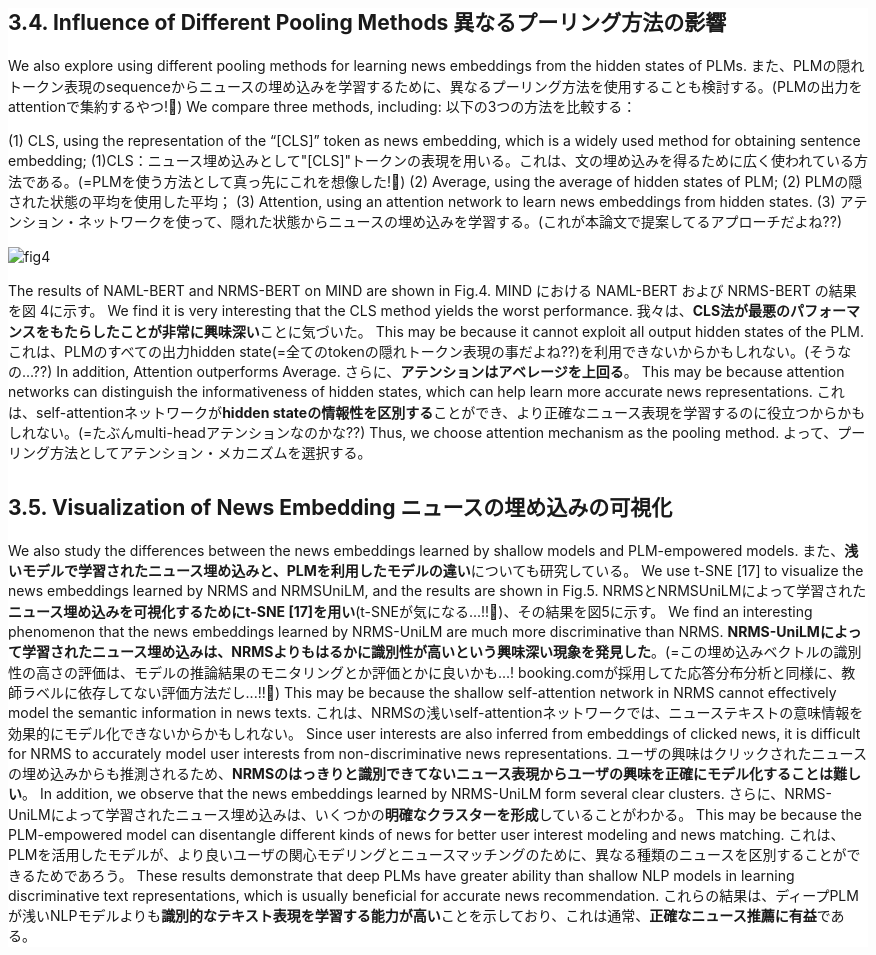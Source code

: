 ## 3.4. Influence of Different Pooling Methods 異なるプーリング方法の影響

We also explore using different pooling methods for learning news embeddings from the hidden states of PLMs.
また、PLMの隠れトークン表現のsequenceからニュースの埋め込みを学習するために、異なるプーリング方法を使用することも検討する。(PLMの出力をattentionで集約するやつ!:thinking:)
We compare three methods, including:
以下の3つの方法を比較する：

(1) CLS, using the representation of the “[CLS]” token as news embedding, which is a widely used method for obtaining sentence embedding;
(1)CLS：ニュース埋め込みとして"[CLS]"トークンの表現を用いる。これは、文の埋め込みを得るために広く使われている方法である。(=PLMを使う方法として真っ先にこれを想像した!:thinking:)
(2) Average, using the average of hidden states of PLM;
(2) PLMの隠された状態の平均を使用した平均；
(3) Attention, using an attention network to learn news embeddings from hidden states.
(3) アテンション・ネットワークを使って、隠れた状態からニュースの埋め込みを学習する。(これが本論文で提案してるアプローチだよね??)

![fig4]()

The results of NAML-BERT and NRMS-BERT on MIND are shown in Fig.4.
MIND における NAML-BERT および NRMS-BERT の結果を図 4に示す。
We find it is very interesting that the CLS method yields the worst performance.
我々は、**CLS法が最悪のパフォーマンスをもたらしたことが非常に興味深い**ことに気づいた。
This may be because it cannot exploit all output hidden states of the PLM.
これは、PLMのすべての出力hidden state(=全てのtokenの隠れトークン表現の事だよね??)を利用できないからかもしれない。(そうなの...??)
In addition, Attention outperforms Average.
さらに、**アテンションはアベレージを上回る**。
This may be because attention networks can distinguish the informativeness of hidden states, which can help learn more accurate news representations.
これは、self-attentionネットワークが**hidden stateの情報性を区別する**ことができ、より正確なニュース表現を学習するのに役立つからかもしれない。(=たぶんmulti-headアテンションなのかな??)
Thus, we choose attention mechanism as the pooling method.
よって、プーリング方法としてアテンション・メカニズムを選択する。

## 3.5. Visualization of News Embedding ニュースの埋め込みの可視化

We also study the differences between the news embeddings learned by shallow models and PLM-empowered models.
また、**浅いモデルで学習されたニュース埋め込みと、PLMを利用したモデルの違い**についても研究している。
We use t-SNE [17] to visualize the news embeddings learned by NRMS and NRMSUniLM, and the results are shown in Fig.5.
NRMSとNRMSUniLMによって学習された**ニュース埋め込みを可視化するためにt-SNE [17]を用い**(t-SNEが気になる...!!:thinking:)、その結果を図5に示す。
We find an interesting phenomenon that the news embeddings learned by NRMS-UniLM are much more discriminative than NRMS.
**NRMS-UniLMによって学習されたニュース埋め込みは、NRMSよりもはるかに識別性が高いという興味深い現象を発見した**。(=この埋め込みベクトルの識別性の高さの評価は、モデルの推論結果のモニタリングとか評価とかに良いかも...! booking.comが採用してた応答分布分析と同様に、教師ラベルに依存してない評価方法だし...!!:thinking:)
This may be because the shallow self-attention network in NRMS cannot effectively model the semantic information in news texts.
これは、NRMSの浅いself-attentionネットワークでは、ニューステキストの意味情報を効果的にモデル化できないからかもしれない。
Since user interests are also inferred from embeddings of clicked news, it is difficult for NRMS to accurately model user interests from non-discriminative news representations.
ユーザの興味はクリックされたニュースの埋め込みからも推測されるため、**NRMSのはっきりと識別できてないニュース表現からユーザの興味を正確にモデル化することは難しい**。
In addition, we observe that the news embeddings learned by NRMS-UniLM form several clear clusters.
さらに、NRMS-UniLMによって学習されたニュース埋め込みは、いくつかの**明確なクラスターを形成**していることがわかる。
This may be because the PLM-empowered model can disentangle different kinds of news for better user interest modeling and news matching.
これは、PLMを活用したモデルが、より良いユーザの関心モデリングとニュースマッチングのために、異なる種類のニュースを区別することができるためであろう。
These results demonstrate that deep PLMs have greater ability than shallow NLP models in learning discriminative text representations, which is usually beneficial for accurate news recommendation.
これらの結果は、ディープPLMが浅いNLPモデルよりも**識別的なテキスト表現を学習する能力が高い**ことを示しており、これは通常、**正確なニュース推薦に有益**である。
